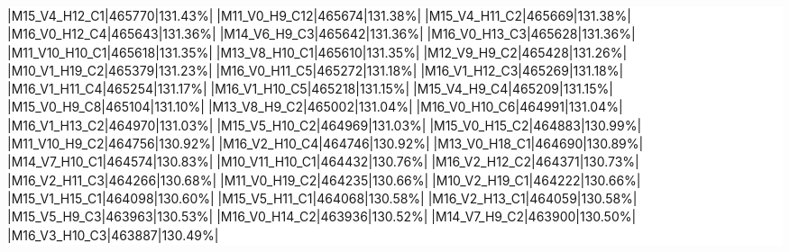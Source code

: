 |M15_V4_H12_C1|465770|131.43%|
|M11_V0_H9_C12|465674|131.38%|
|M15_V4_H11_C2|465669|131.38%|
|M16_V0_H12_C4|465643|131.36%|
|M14_V6_H9_C3|465642|131.36%|
|M16_V0_H13_C3|465628|131.36%|
|M11_V10_H10_C1|465618|131.35%|
|M13_V8_H10_C1|465610|131.35%|
|M12_V9_H9_C2|465428|131.26%|
|M10_V1_H19_C2|465379|131.23%|
|M16_V0_H11_C5|465272|131.18%|
|M16_V1_H12_C3|465269|131.18%|
|M16_V1_H11_C4|465254|131.17%|
|M16_V1_H10_C5|465218|131.15%|
|M15_V4_H9_C4|465209|131.15%|
|M15_V0_H9_C8|465104|131.10%|
|M13_V8_H9_C2|465002|131.04%|
|M16_V0_H10_C6|464991|131.04%|
|M16_V1_H13_C2|464970|131.03%|
|M15_V5_H10_C2|464969|131.03%|
|M15_V0_H15_C2|464883|130.99%|
|M11_V10_H9_C2|464756|130.92%|
|M16_V2_H10_C4|464746|130.92%|
|M13_V0_H18_C1|464690|130.89%|
|M14_V7_H10_C1|464574|130.83%|
|M10_V11_H10_C1|464432|130.76%|
|M16_V2_H12_C2|464371|130.73%|
|M16_V2_H11_C3|464266|130.68%|
|M11_V0_H19_C2|464235|130.66%|
|M10_V2_H19_C1|464222|130.66%|
|M15_V1_H15_C1|464098|130.60%|
|M15_V5_H11_C1|464068|130.58%|
|M16_V2_H13_C1|464059|130.58%|
|M15_V5_H9_C3|463963|130.53%|
|M16_V0_H14_C2|463936|130.52%|
|M14_V7_H9_C2|463900|130.50%|
|M16_V3_H10_C3|463887|130.49%|
